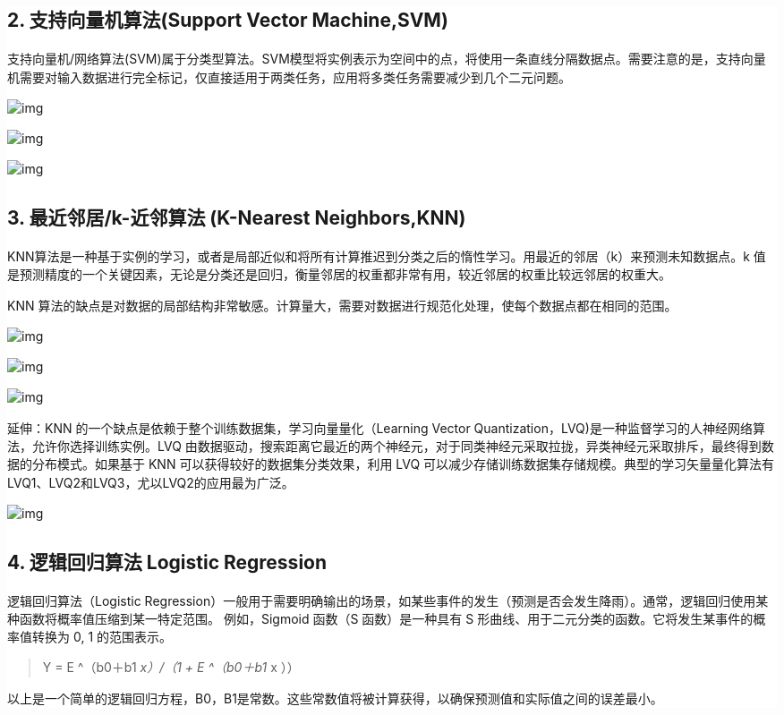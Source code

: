 

## 2. 支持向量机算法(Support Vector Machine,SVM)

支持向量机/网络算法(SVM)属于分类型算法。SVM模型将实例表示为空间中的点，将使用一条直线分隔数据点。需要注意的是，支持向量机需要对输入数据进行完全标记，仅直接适用于两类任务，应用将多类任务需要减少到几个二元问题。



![img](https://pic1.zhimg.com/80/v2-e6d81ca4c81d7b8545b4fe4744451834_1440w.jpg)





![img](https://pic2.zhimg.com/80/v2-a337c72a1fe0f913c9970265df6ade19_1440w.jpg)

![img](https://pic3.zhimg.com/80/v2-03a82e221a8dcafd66c8d4951ad8998a_1440w.jpg)

## 3. 最近邻居/k-近邻算法 (K-Nearest Neighbors,KNN)

KNN算法是一种基于实例的学习，或者是局部近似和将所有计算推迟到分类之后的惰性学习。用最近的邻居（k）来预测未知数据点。k 值是预测精度的一个关键因素，无论是分类还是回归，衡量邻居的权重都非常有用，较近邻居的权重比较远邻居的权重大。

KNN 算法的缺点是对数据的局部结构非常敏感。计算量大，需要对数据进行规范化处理，使每个数据点都在相同的范围。



![img](https://pic1.zhimg.com/80/v2-4049dfe6d396441e3bbda4438486677c_1440w.jpg)





![img](https://pic1.zhimg.com/80/v2-42d18dc6bd117c595c79c1cc754b33e4_1440w.jpg)



![img](https://pic2.zhimg.com/80/v2-2cdd5f262072f1f8c39a491b169994f1_1440w.jpg)



延伸：KNN 的一个缺点是依赖于整个训练数据集，学习向量量化（Learning Vector Quantization，LVQ)是一种监督学习的人神经网络算法，允许你选择训练实例。LVQ 由数据驱动，搜索距离它最近的两个神经元，对于同类神经元采取拉拢，异类神经元采取排斥，最终得到数据的分布模式。如果基于 KNN 可以获得较好的数据集分类效果，利用 LVQ 可以减少存储训练数据集存储规模。典型的学习矢量量化算法有LVQ1、LVQ2和LVQ3，尤以LVQ2的应用最为广泛。



![img](https://pic4.zhimg.com/80/v2-87dfbb53b588c68de2f28e5c52d22a9b_1440w.jpg)



## 4. 逻辑回归算法 Logistic Regression

逻辑回归算法（Logistic Regression）一般用于需要明确输出的场景，如某些事件的发生（预测是否会发生降雨）。通常，逻辑回归使用某种函数将概率值压缩到某一特定范围。
例如，Sigmoid 函数（S 函数）是一种具有 S 形曲线、用于二元分类的函数。它将发生某事件的概率值转换为 0, 1 的范围表示。

> Y = E ^（b0＋b1 *x）/（1 + E ^（b0＋b1* x ））

以上是一个简单的逻辑回归方程，B0，B1是常数。这些常数值将被计算获得，以确保预测值和实际值之间的误差最小。
